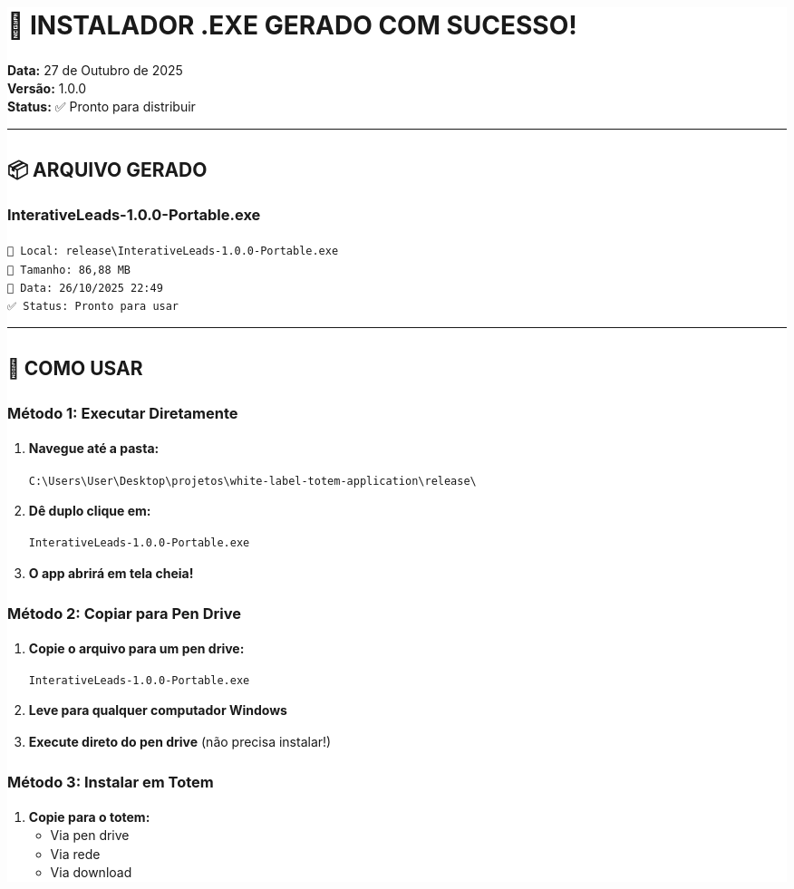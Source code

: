 # 🎉 INSTALADOR .EXE GERADO COM SUCESSO!

**Data:** 27 de Outubro de 2025  
**Versão:** 1.0.0  
**Status:** ✅ Pronto para distribuir  

---

## 📦 ARQUIVO GERADO

### **InterativeLeads-1.0.0-Portable.exe**

```
📁 Local: release\InterativeLeads-1.0.0-Portable.exe
💾 Tamanho: 86,88 MB
📅 Data: 26/10/2025 22:49
✅ Status: Pronto para usar
```

---

## 🚀 COMO USAR

### **Método 1: Executar Diretamente**

1. **Navegue até a pasta:**
   ```
   C:\Users\User\Desktop\projetos\white-label-totem-application\release\
   ```

2. **Dê duplo clique em:**
   ```
   InterativeLeads-1.0.0-Portable.exe
   ```

3. **O app abrirá em tela cheia!**

### **Método 2: Copiar para Pen Drive**

1. **Copie o arquivo para um pen drive:**
   ```
   InterativeLeads-1.0.0-Portable.exe
   ```

2. **Leve para qualquer computador Windows**

3. **Execute direto do pen drive** (não precisa instalar!)

### **Método 3: Instalar em Totem**

1. **Copie para o totem:**
   - Via pen drive
   - Via rede
   - Via download
